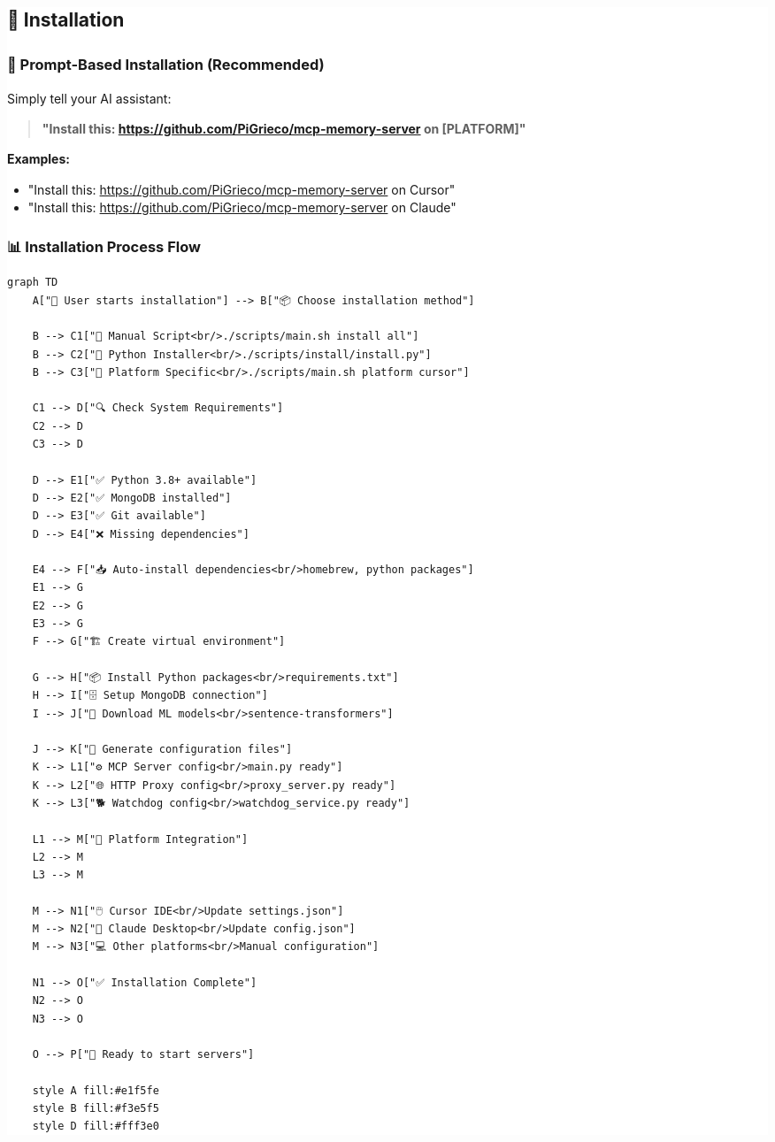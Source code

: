 
## 🚀 **Installation**

### **💬 Prompt-Based Installation (Recommended)**

Simply tell your AI assistant:

> **"Install this: https://github.com/PiGrieco/mcp-memory-server on [PLATFORM]"**

**Examples:**
- "Install this: https://github.com/PiGrieco/mcp-memory-server on Cursor"
- "Install this: https://github.com/PiGrieco/mcp-memory-server on Claude"

### **📊 Installation Process Flow**

```mermaid
graph TD
    A["🚀 User starts installation"] --> B["📦 Choose installation method"]
    
    B --> C1["🔧 Manual Script<br/>./scripts/main.sh install all"]
    B --> C2["🐍 Python Installer<br/>./scripts/install/install.py"]
    B --> C3["🎯 Platform Specific<br/>./scripts/main.sh platform cursor"]
    
    C1 --> D["🔍 Check System Requirements"]
    C2 --> D
    C3 --> D
    
    D --> E1["✅ Python 3.8+ available"]
    D --> E2["✅ MongoDB installed"]
    D --> E3["✅ Git available"]
    D --> E4["❌ Missing dependencies"]
    
    E4 --> F["📥 Auto-install dependencies<br/>homebrew, python packages"]
    E1 --> G
    E2 --> G
    E3 --> G
    F --> G["🏗️ Create virtual environment"]
    
    G --> H["📦 Install Python packages<br/>requirements.txt"]
    H --> I["🗄️ Setup MongoDB connection"]
    I --> J["🤖 Download ML models<br/>sentence-transformers"]
    
    J --> K["📝 Generate configuration files"]
    K --> L1["⚙️ MCP Server config<br/>main.py ready"]
    K --> L2["🌐 HTTP Proxy config<br/>proxy_server.py ready"]
    K --> L3["🐕 Watchdog config<br/>watchdog_service.py ready"]
    
    L1 --> M["🎯 Platform Integration"]
    L2 --> M
    L3 --> M
    
    M --> N1["🖱️ Cursor IDE<br/>Update settings.json"]
    M --> N2["🤖 Claude Desktop<br/>Update config.json"]
    M --> N3["💻 Other platforms<br/>Manual configuration"]
    
    N1 --> O["✅ Installation Complete"]
    N2 --> O
    N3 --> O
    
    O --> P["🚀 Ready to start servers"]
    
    style A fill:#e1f5fe
    style B fill:#f3e5f5
    style D fill:#fff3e0
```